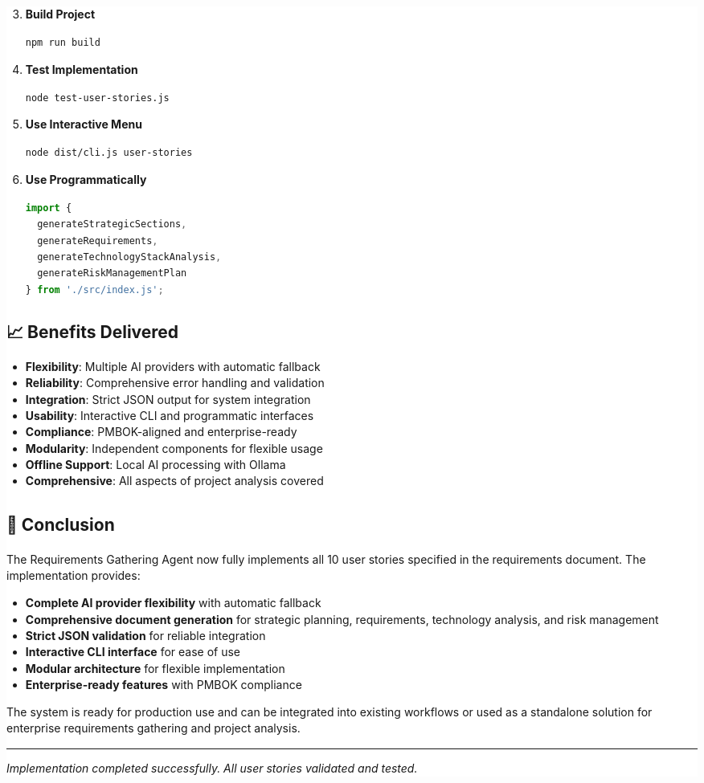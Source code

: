 3. **Build Project**
   ```bash
   npm run build
   ```

4. **Test Implementation**
   ```bash
   node test-user-stories.js
   ```

5. **Use Interactive Menu**
   ```bash
   node dist/cli.js user-stories
   ```

6. **Use Programmatically**
   ```javascript
   import { 
     generateStrategicSections,
     generateRequirements,
     generateTechnologyStackAnalysis,
     generateRiskManagementPlan
   } from './src/index.js';
   ```

## 📈 Benefits Delivered

- **Flexibility**: Multiple AI providers with automatic fallback
- **Reliability**: Comprehensive error handling and validation
- **Integration**: Strict JSON output for system integration
- **Usability**: Interactive CLI and programmatic interfaces
- **Compliance**: PMBOK-aligned and enterprise-ready
- **Modularity**: Independent components for flexible usage
- **Offline Support**: Local AI processing with Ollama
- **Comprehensive**: All aspects of project analysis covered

## 🎉 Conclusion

The Requirements Gathering Agent now fully implements all 10 user stories specified in the requirements document. The implementation provides:

- **Complete AI provider flexibility** with automatic fallback
- **Comprehensive document generation** for strategic planning, requirements, technology analysis, and risk management
- **Strict JSON validation** for reliable integration
- **Interactive CLI interface** for ease of use
- **Modular architecture** for flexible implementation
- **Enterprise-ready features** with PMBOK compliance

The system is ready for production use and can be integrated into existing workflows or used as a standalone solution for enterprise requirements gathering and project analysis.

---

*Implementation completed successfully. All user stories validated and tested.*